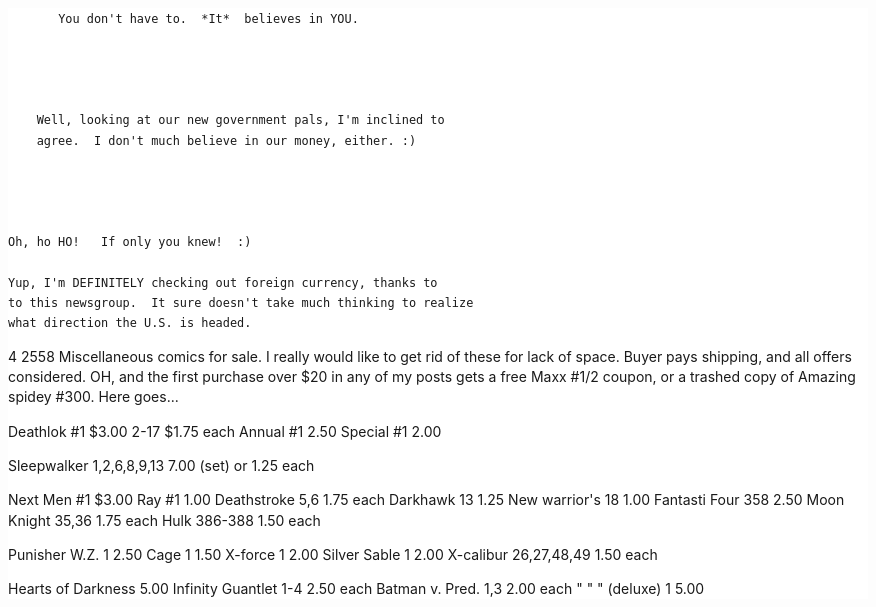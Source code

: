
           You don't have to.  *It*  believes in YOU.




        Well, looking at our new government pals, I'm inclined to
        agree.  I don't much believe in our money, either. :)




    Oh, ho HO!   If only you knew!  :)

    Yup, I'm DEFINITELY checking out foreign currency, thanks to
    to this newsgroup.  It sure doesn't take much thinking to realize
    what direction the U.S. is headed.


</td>
                        <td id="T_75cf573a_81d3_11eb_adbd_94f6d61123bcrow1_col1" class="data row1 col1" >4</td>
            </tr>
            <tr>
                        <th id="T_75cf573a_81d3_11eb_adbd_94f6d61123bclevel0_row2" class="row_heading level0 row2" >2558</th>
                        <td id="T_75cf573a_81d3_11eb_adbd_94f6d61123bcrow2_col0" class="data row2 col0" >Miscellaneous comics for sale. I really would like
to get rid of these for lack of space. Buyer pays
shipping, and all offers considered. OH, and the
first purchase over $20 in any of my posts
gets a free Maxx #1/2 coupon, or a trashed copy
of Amazing spidey #300. Here goes...


Deathlok         #1           $3.00
                 2-17         $1.75 each
                 Annual #1     2.50
                 Special #1    2.00

Sleepwalker      1,2,6,8,9,13  7.00 (set) or 1.25
                                             each


Next Men         #1           $3.00
Ray              #1            1.00
Deathstroke      5,6           1.75 each
Darkhawk         13            1.25
New warrior's    18            1.00
Fantasti Four    358           2.50
Moon Knight      35,36         1.75 each
Hulk             386-388       1.50 each

Punisher W.Z.    1             2.50
Cage             1             1.50
X-force          1             2.00
Silver Sable     1             2.00
X-calibur        26,27,48,49   1.50 each


Hearts of Darkness             5.00
Infinity Guantlet     1-4      2.50 each
Batman v. Pred.       1,3      2.00 each
 "   "  "  (deluxe)   1        5.00
